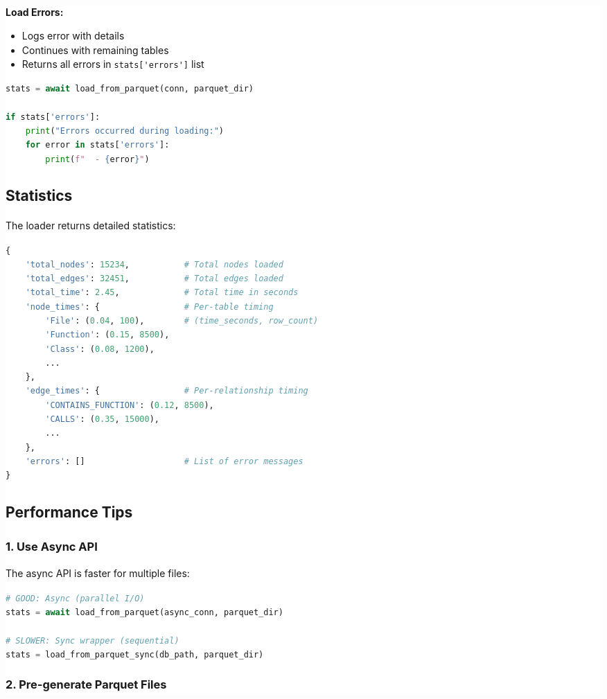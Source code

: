 **Load Errors:**
- Logs error with details
- Continues with remaining tables
- Returns all errors in `stats['errors']` list

```python
stats = await load_from_parquet(conn, parquet_dir)

if stats['errors']:
    print("Errors occurred during loading:")
    for error in stats['errors']:
        print(f"  - {error}")
```

## Statistics

The loader returns detailed statistics:

```python
{
    'total_nodes': 15234,           # Total nodes loaded
    'total_edges': 32451,           # Total edges loaded
    'total_time': 2.45,             # Total time in seconds
    'node_times': {                 # Per-table timing
        'File': (0.04, 100),        # (time_seconds, row_count)
        'Function': (0.15, 8500),
        'Class': (0.08, 1200),
        ...
    },
    'edge_times': {                 # Per-relationship timing
        'CONTAINS_FUNCTION': (0.12, 8500),
        'CALLS': (0.35, 15000),
        ...
    },
    'errors': []                    # List of error messages
}
```

## Performance Tips

### 1. Use Async API

The async API is faster for multiple files:

```python
# GOOD: Async (parallel I/O)
stats = await load_from_parquet(async_conn, parquet_dir)

# SLOWER: Sync wrapper (sequential)
stats = load_from_parquet_sync(db_path, parquet_dir)
```

### 2. Pre-generate Parquet Files
